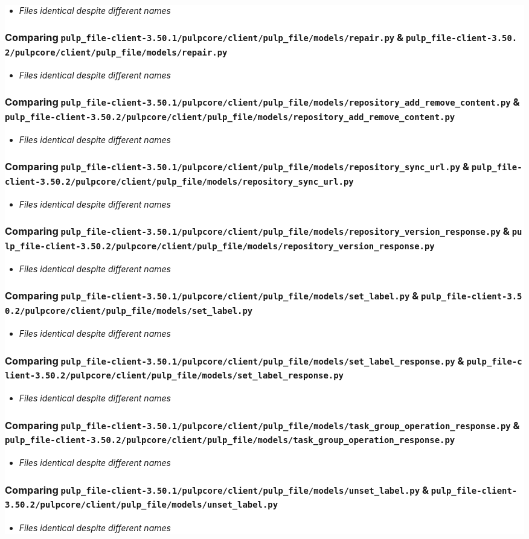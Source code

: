  * *Files identical despite different names*

### Comparing `pulp_file-client-3.50.1/pulpcore/client/pulp_file/models/repair.py` & `pulp_file-client-3.50.2/pulpcore/client/pulp_file/models/repair.py`

 * *Files identical despite different names*

### Comparing `pulp_file-client-3.50.1/pulpcore/client/pulp_file/models/repository_add_remove_content.py` & `pulp_file-client-3.50.2/pulpcore/client/pulp_file/models/repository_add_remove_content.py`

 * *Files identical despite different names*

### Comparing `pulp_file-client-3.50.1/pulpcore/client/pulp_file/models/repository_sync_url.py` & `pulp_file-client-3.50.2/pulpcore/client/pulp_file/models/repository_sync_url.py`

 * *Files identical despite different names*

### Comparing `pulp_file-client-3.50.1/pulpcore/client/pulp_file/models/repository_version_response.py` & `pulp_file-client-3.50.2/pulpcore/client/pulp_file/models/repository_version_response.py`

 * *Files identical despite different names*

### Comparing `pulp_file-client-3.50.1/pulpcore/client/pulp_file/models/set_label.py` & `pulp_file-client-3.50.2/pulpcore/client/pulp_file/models/set_label.py`

 * *Files identical despite different names*

### Comparing `pulp_file-client-3.50.1/pulpcore/client/pulp_file/models/set_label_response.py` & `pulp_file-client-3.50.2/pulpcore/client/pulp_file/models/set_label_response.py`

 * *Files identical despite different names*

### Comparing `pulp_file-client-3.50.1/pulpcore/client/pulp_file/models/task_group_operation_response.py` & `pulp_file-client-3.50.2/pulpcore/client/pulp_file/models/task_group_operation_response.py`

 * *Files identical despite different names*

### Comparing `pulp_file-client-3.50.1/pulpcore/client/pulp_file/models/unset_label.py` & `pulp_file-client-3.50.2/pulpcore/client/pulp_file/models/unset_label.py`

 * *Files identical despite different names*
